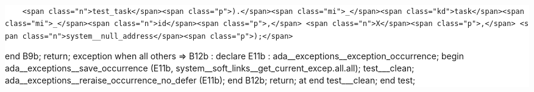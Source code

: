         <span class="n">test_task</span><span class="p">).</span><span class="mi">_</span><span class="kd">task</span><span class="mi">_</span><span class="n">id</span><span class="p">,</span> <span class="n">X</span><span class="p">,</span> <span class="n">system__null_address</span><span class="p">);</span>
   <span class="kr">end</span> <span class="nf">B9b</span><span class="p">;</span>
   <span class="kr">return</span><span class="p">;</span>
<span class="kr">exception</span>
   <span class="kr">when</span> <span class="kr">all</span> <span class="kr">others</span> <span class="p">=></span>
      <span class="nl">B12b</span> <span class="p">:</span> <span class="kr">declare</span>
         <span class="n">E11b</span> <span class="p">:</span> <span class="n">ada__exceptions__exception_occurrence</span><span class="p">;</span>
      <span class="kr">begin</span>
         <span class="n">ada__exceptions__save_occurrence</span> <span class="p">(</span><span class="n">E11b</span><span class="p">,</span>
           <span class="n">system__soft_links__get_current_excep</span><span class="p">.</span><span class="kr">all</span><span class="p">.</span><span class="kr">all</span><span class="p">);</span>
         <span class="n">test___clean</span><span class="p">;</span>
         <span class="n">ada__exceptions__reraise_occurrence_no_defer</span> <span class="p">(</span><span class="n">E11b</span><span class="p">);</span>
      <span class="kr">end</span> <span class="nf">B12b</span><span class="p">;</span>
      <span class="kr">return</span><span class="p">;</span>
<span class="kr">at</span> <span class="kr">end</span>
   <span class="nf">test___clean</span><span class="p">;</span>
<span class="kr">end</span> <span class="nf">test</span><span class="p">;</span>
</pre>

</div>